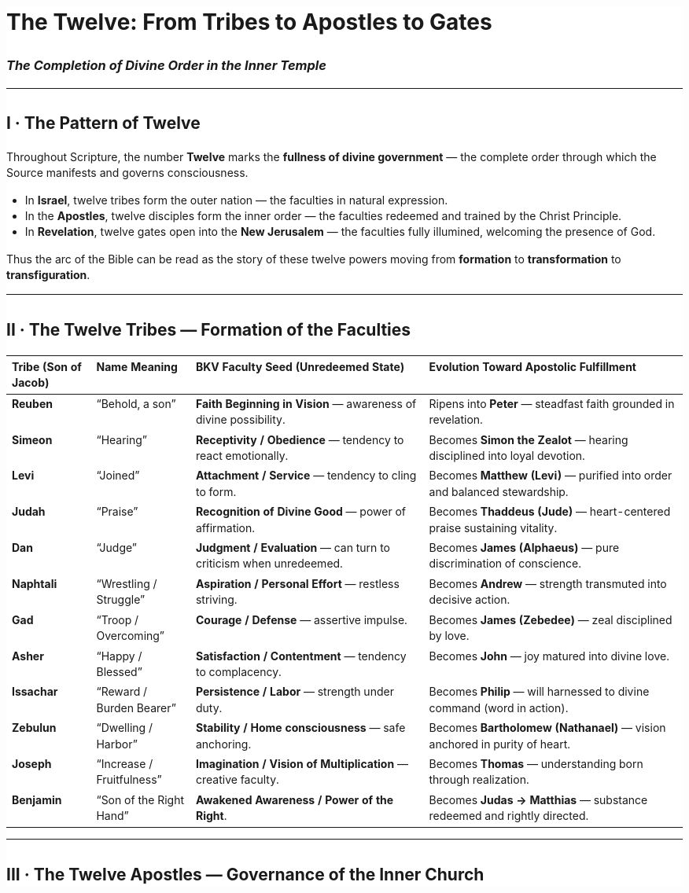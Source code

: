 # The Twelve: From Tribes to Apostles to Gates
### *The Completion of Divine Order in the Inner Temple*

---

## **I · The Pattern of Twelve**

Throughout Scripture, the number **Twelve** marks the **fullness of divine government** — the complete order through which the Source manifests and governs consciousness.  
- In **Israel**, twelve tribes form the outer nation — the faculties in natural expression.  
- In the **Apostles**, twelve disciples form the inner order — the faculties redeemed and trained by the Christ Principle.  
- In **Revelation**, twelve gates open into the **New Jerusalem** — the faculties fully illumined, welcoming the presence of God.

Thus the arc of the Bible can be read as the story of these twelve powers moving from **formation** to **transformation** to **transfiguration**.

---

## **II · The Twelve Tribes — Formation of the Faculties**

| **Tribe (Son of Jacob)** | **Name Meaning** | **BKV Faculty Seed (Unredeemed State)** | **Evolution Toward Apostolic Fulfillment** |
| :--- | :--- | :--- | :--- |
| **Reuben** | “Behold, a son” | **Faith Beginning in Vision** — awareness of divine possibility. | Ripens into **Peter** — steadfast faith grounded in revelation. |
| **Simeon** | “Hearing” | **Receptivity / Obedience** — tendency to react emotionally. | Becomes **Simon the Zealot** — hearing disciplined into loyal devotion. |
| **Levi** | “Joined” | **Attachment / Service** — tendency to cling to form. | Becomes **Matthew (Levi)** — purified into order and balanced stewardship. |
| **Judah** | “Praise” | **Recognition of Divine Good** — power of affirmation. | Becomes **Thaddeus (Jude)** — heart-centered praise sustaining vitality. |
| **Dan** | “Judge” | **Judgment / Evaluation** — can turn to criticism when unredeemed. | Becomes **James (Alphaeus)** — pure discrimination of conscience. |
| **Naphtali** | “Wrestling / Struggle” | **Aspiration / Personal Effort** — restless striving. | Becomes **Andrew** — strength transmuted into decisive action. |
| **Gad** | “Troop / Overcoming” | **Courage / Defense** — assertive impulse. | Becomes **James (Zebedee)** — zeal disciplined by love. |
| **Asher** | “Happy / Blessed” | **Satisfaction / Contentment** — tendency to complacency. | Becomes **John** — joy matured into divine love. |
| **Issachar** | “Reward / Burden Bearer” | **Persistence / Labor** — strength under duty. | Becomes **Philip** — will harnessed to divine command (word in action). |
| **Zebulun** | “Dwelling / Harbor” | **Stability / Home consciousness** — safe anchoring. | Becomes **Bartholomew (Nathanael)** — vision anchored in purity of heart. |
| **Joseph** | “Increase / Fruitfulness” | **Imagination / Vision of Multiplication** — creative faculty. | Becomes **Thomas** — understanding born through realization. |
| **Benjamin** | “Son of the Right Hand” | **Awakened Awareness / Power of the Right**. | Becomes **Judas → Matthias** — substance redeemed and rightly directed. |

---

## **III · The Twelve Apostles — Governance of the Inner Church**
